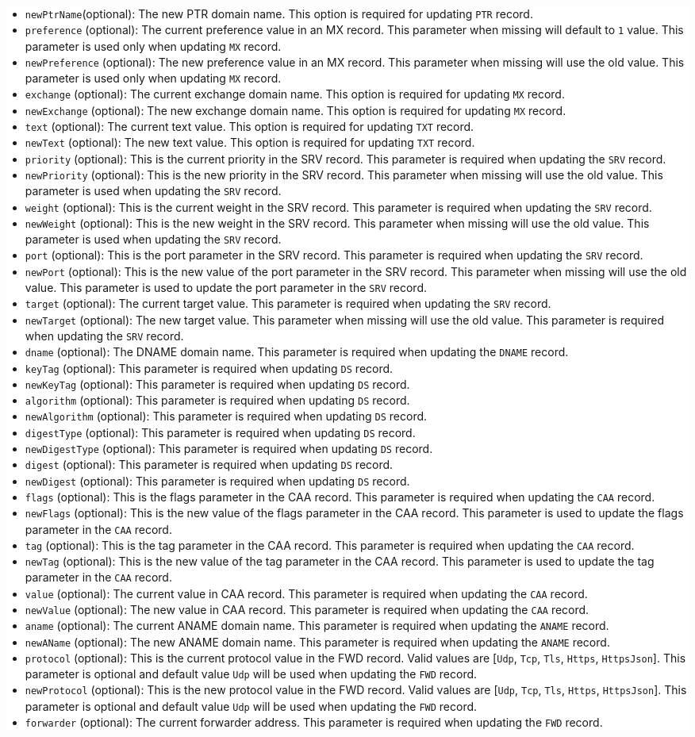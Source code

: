 - `newPtrName`(optional): The new PTR domain name. This option is required for updating `PTR` record.
- `preference` (optional): The current preference value in an MX record. This parameter when missing will default to `1` value. This parameter is used only when updating `MX` record.
- `newPreference` (optional): The new preference value in an MX record. This parameter when missing will use the old value. This parameter is used only when updating `MX` record.
- `exchange` (optional): The current exchange domain name. This option is required for updating `MX` record.
- `newExchange` (optional): The new exchange domain name. This option is required for updating `MX` record.
- `text` (optional): The current text value. This option is required for updating `TXT` record.
- `newText` (optional): The new text value. This option is required for updating `TXT` record.
- `priority` (optional): This is the current priority in the SRV record. This parameter is required when updating the `SRV` record.
- `newPriority` (optional): This is the new priority in the SRV record. This parameter when missing will use the old value. This parameter is used when updating the `SRV` record.
- `weight` (optional): This is the current weight in the SRV record. This parameter is required when updating the `SRV` record.
- `newWeight` (optional): This is the new weight in the SRV record. This parameter when missing will use the old value. This parameter is used when updating the `SRV` record.
- `port` (optional): This is the port parameter in the SRV record. This parameter is required when updating the `SRV` record.
- `newPort` (optional): This is the new value of the port parameter in the SRV record. This parameter when missing will use the old value. This parameter is used to update the port parameter in the `SRV` record.
- `target` (optional): The current target value. This parameter is required when updating the `SRV` record.
- `newTarget` (optional): The new target value. This parameter when missing will use the old value. This parameter is required when updating the `SRV` record.
- `dname` (optional): The DNAME domain name. This parameter is required when updating the `DNAME` record.
- `keyTag` (optional): This parameter is required when updating `DS` record.
- `newKeyTag` (optional): This parameter is required when updating `DS` record.
- `algorithm` (optional): This parameter is required when updating `DS` record.
- `newAlgorithm` (optional): This parameter is required when updating `DS` record.
- `digestType` (optional): This parameter is required when updating `DS` record.
- `newDigestType` (optional): This parameter is required when updating `DS` record.
- `digest` (optional): This parameter is required when updating `DS` record.
- `newDigest` (optional): This parameter is required when updating `DS` record.
- `flags` (optional): This is the flags parameter in the CAA record. This parameter is required when updating the `CAA` record.
- `newFlags` (optional): This is the new value of the flags parameter in the CAA record. This parameter is used to update the flags parameter in the `CAA` record.
- `tag` (optional): This is the tag parameter in the CAA record. This parameter is required when updating the `CAA` record.
- `newTag` (optional): This is the new value of the tag parameter in the CAA record. This parameter is used to update the tag parameter in the `CAA` record.
- `value` (optional): The current value in CAA record. This parameter is required when updating the `CAA` record.
- `newValue` (optional): The new value in CAA record. This parameter is required when updating the `CAA` record.
- `aname` (optional): The current ANAME domain name. This parameter is required when updating the `ANAME` record.
- `newAName` (optional): The new ANAME domain name. This parameter is required when updating the `ANAME` record.
- `protocol` (optional): This is the current protocol value in the FWD record. Valid values are [`Udp`, `Tcp`, `Tls`, `Https`, `HttpsJson`]. This parameter is optional and default value `Udp` will be used when updating the `FWD` record.
- `newProtocol` (optional): This is the new protocol value in the FWD record. Valid values are [`Udp`, `Tcp`, `Tls`, `Https`, `HttpsJson`]. This parameter is optional and default value `Udp` will be used when updating the `FWD` record.
- `forwarder` (optional): The current forwarder address. This parameter is required when updating the `FWD` record.